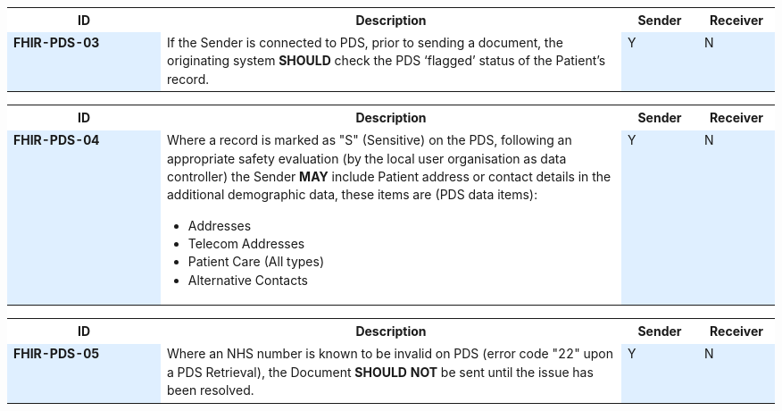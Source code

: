 <table style="width:100%;max-width: 100%;">
<tr>
<th width="20%">ID</th>
<th width="60%">Description</th>
<th width="10%">Sender</th>
<th width="10%">Receiver</th>
</tr>
<tr>
<td bgcolor="#dfefff"><b>FHIR-PDS-03</b></td>
<td>If the Sender is connected to PDS, prior to sending a document, the originating system <b>SHOULD</b> check the PDS ‘flagged’ status of the Patient’s record.</td>
<td bgcolor="#dfefff">Y</td>
<td bgcolor="#dfefff">N</td>
</tr>
</table> 

<table style="width:100%;max-width: 100%;">
<tr>
<th width="20%">ID</th>
<th width="60%">Description</th>
<th width="10%">Sender</th>
<th width="10%">Receiver</th>
</tr>
<tr>
<td bgcolor="#dfefff"><b>FHIR-PDS-04</b></td>
<td>Where a record is marked as "S" (Sensitive) on the PDS, following an appropriate safety evaluation (by the local user organisation as data controller) the Sender <b>MAY</b> include Patient address or contact details in the additional demographic data, these items are (PDS data items):
<ul>
<li>Addresses</li>
<li>Telecom Addresses</li>
<li>Patient Care (All types)</li>
<li>Alternative Contacts</li>
</ul>
</td>
<td bgcolor="#dfefff">Y</td>
<td bgcolor="#dfefff">N</td>
</tr>
</table> 

<table style="width:100%;max-width: 100%;">
<tr>
<th width="20%">ID</th>
<th width="60%">Description</th>
<th width="10%">Sender</th>
<th width="10%">Receiver</th>
</tr>
<tr>
<td bgcolor="#dfefff"><b>FHIR-PDS-05</b></td>
<td>Where an NHS number is known to be invalid on PDS (error code "22" upon a PDS Retrieval), the Document <b>SHOULD NOT</b> be sent until the issue has been resolved.</td>
<td bgcolor="#dfefff">Y</td>
<td bgcolor="#dfefff">N</td>
</tr>
</table> 
